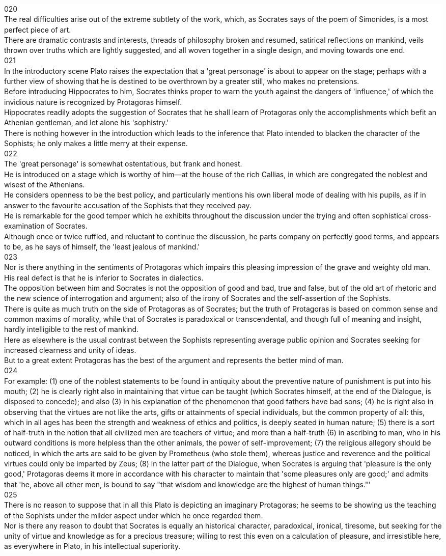 <div class="speech"><span class="ref">020</span> <div class="sentence">  The real difficulties arise out of the extreme subtlety of the work, which, as Socrates says of the poem of Simonides, is a most perfect piece of art.</div><div class="sentence"> There are dramatic contrasts and interests, threads of philosophy broken and resumed, satirical reflections on mankind, veils thrown over truths which are lightly suggested, and all woven together in a single design, and moving towards one end.</div></div>
<div class="speech"><span class="ref">021</span> <div class="sentence">  In the introductory scene Plato raises the expectation that a 'great personage' is about to appear on the stage; perhaps with a further view of showing that he is destined to be overthrown by a greater still, who makes no pretensions.</div><div class="sentence"> Before introducing Hippocrates to him, Socrates thinks proper to warn the youth against the dangers of 'influence,' of which the invidious nature is recognized by Protagoras himself.</div><div class="sentence"> Hippocrates readily adopts the suggestion of Socrates that he shall learn of Protagoras only the accomplishments which befit an Athenian gentleman, and let alone his 'sophistry.'</div><div class="sentence"> There is nothing however in the introduction which leads to the inference that Plato intended to blacken the character of the Sophists; he only makes a little merry at their expense.</div></div>
<div class="speech"><span class="ref">022</span> <div class="sentence">  The 'great personage' is somewhat ostentatious, but frank and honest.</div><div class="sentence"> He is introduced on a stage which is worthy of him—at the house of the rich Callias, in which are congregated the noblest and wisest of the Athenians.</div><div class="sentence"> He considers openness to be the best policy, and particularly mentions his own liberal mode of dealing with his pupils, as if in answer to the favourite accusation of the Sophists that they received pay.</div><div class="sentence"> He is remarkable for the good temper which he exhibits throughout the discussion under the trying and often sophistical cross-examination of Socrates.</div><div class="sentence"> Although once or twice ruffled, and reluctant to continue the discussion, he parts company on perfectly good terms, and appears to be, as he says of himself, the 'least jealous of mankind.'</div></div>
<div class="speech"><span class="ref">023</span> <div class="sentence">  Nor is there anything in the sentiments of Protagoras which impairs this pleasing impression of the grave and weighty old man.</div><div class="sentence"> His real defect is that he is inferior to Socrates in dialectics.</div><div class="sentence"> The opposition between him and Socrates is not the opposition of good and bad, true and false, but of the old art of rhetoric and the new science of interrogation and argument; also of the irony of Socrates and the self-assertion of the Sophists.</div><div class="sentence"> There is quite as much truth on the side of Protagoras as of Socrates; but the truth of Protagoras is based on common sense and common maxims of morality, while that of Socrates is paradoxical or transcendental, and though full of meaning and insight, hardly intelligible to the rest of mankind.</div><div class="sentence"> Here as elsewhere is the usual contrast between the Sophists representing average public opinion and Socrates seeking for increased clearness and unity of ideas.</div><div class="sentence"> But to a great extent Protagoras has the best of the argument and represents the better mind of man.</div></div>
<div class="speech"><span class="ref">024</span> <div class="sentence">  For example: (1) one of the noblest statements to be found in antiquity about the preventive nature of punishment is put into his mouth; (2) he is clearly right also in maintaining that virtue can be taught (which Socrates himself, at the end of the Dialogue, is disposed to concede); and also (3) in his explanation of the phenomenon that good fathers have bad sons; (4) he is right also in observing that the virtues are not like the arts, gifts or attainments of special individuals, but the common property of all: this, which in all ages has been the strength and weakness of ethics and politics, is deeply seated in human nature; (5) there is a sort of half-truth in the notion that all civilized men are teachers of virtue; and more than a half-truth (6) in ascribing to man, who in his outward conditions is more helpless than the other animals, the power of self-improvement; (7) the religious allegory should be noticed, in which the arts are said to be given by Prometheus (who stole them), whereas justice and reverence and the political virtues could only be imparted by Zeus; (8) in the latter part of the Dialogue, when Socrates is arguing that 'pleasure is the only good,' Protagoras deems it more in accordance with his character to maintain that 'some pleasures only are good;' and admits that 'he, above all other men, is bound to say "that wisdom and knowledge are the highest of human things."'</div></div>
<div class="speech"><span class="ref">025</span> <div class="sentence">  There is no reason to suppose that in all this Plato is depicting an imaginary Protagoras; he seems to be showing us the teaching of the Sophists under the milder aspect under which he once regarded them.</div><div class="sentence"> Nor is there any reason to doubt that Socrates is equally an historical character, paradoxical, ironical, tiresome, but seeking for the unity of virtue and knowledge as for a precious treasure; willing to rest this even on a calculation of pleasure, and irresistible here, as everywhere in Plato, in his intellectual superiority.</div></div>